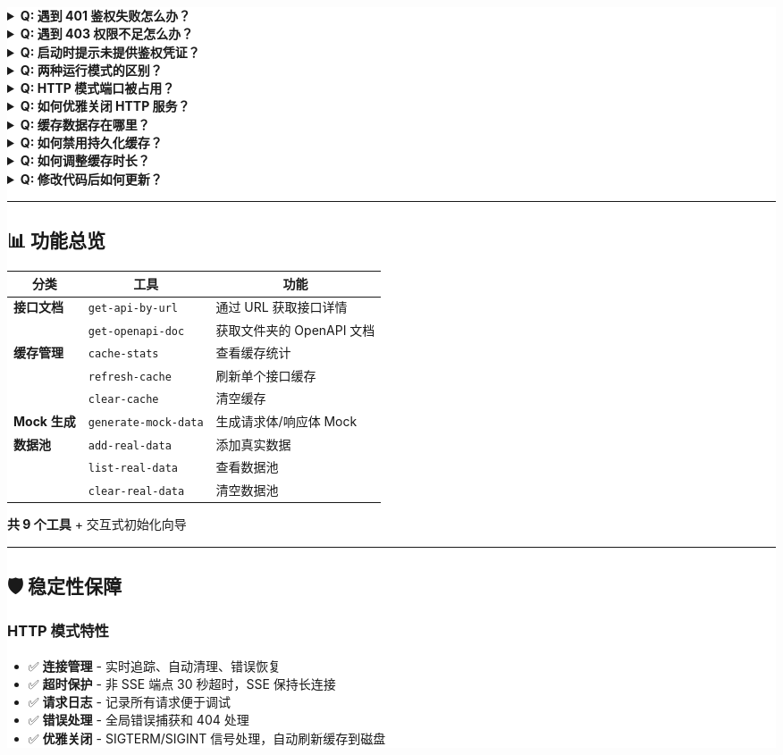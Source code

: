 <details><summary><strong>Q: 遇到 401 鉴权失败怎么办？</strong></summary></details>

<details><summary><strong>Q: 遇到 403 权限不足怎么办？</strong></summary></details>

<details><summary><strong>Q: 启动时提示未提供鉴权凭证？</strong></summary></details>

<details><summary><strong>Q: 两种运行模式的区别？</strong></summary></details>

<details><summary><strong>Q: HTTP 模式端口被占用？</strong></summary></details>

<details><summary><strong>Q: 如何优雅关闭 HTTP 服务？</strong></summary></details>

<details><summary><strong>Q: 缓存数据存在哪里？</strong></summary></details>

<details><summary><strong>Q: 如何禁用持久化缓存？</strong></summary></details>

<details><summary><strong>Q: 如何调整缓存时长？</strong></summary></details>

<details><summary><strong>Q: 修改代码后如何更新？</strong></summary></details>

---

## 📊 功能总览

| 分类          | 工具                 | 功能                      |
| ------------- | -------------------- | ------------------------- |
| **接口文档**  | `get-api-by-url`     | 通过 URL 获取接口详情     |
|               | `get-openapi-doc`    | 获取文件夹的 OpenAPI 文档 |
| **缓存管理**  | `cache-stats`        | 查看缓存统计              |
|               | `refresh-cache`      | 刷新单个接口缓存          |
|               | `clear-cache`        | 清空缓存                  |
| **Mock 生成** | `generate-mock-data` | 生成请求体/响应体 Mock    |
| **数据池**    | `add-real-data`      | 添加真实数据              |
|               | `list-real-data`     | 查看数据池                |
|               | `clear-real-data`    | 清空数据池                |

**共 9 个工具** + 交互式初始化向导

---

## 🛡️ 稳定性保障

### HTTP 模式特性

- ✅ **连接管理** - 实时追踪、自动清理、错误恢复
- ✅ **超时保护** - 非 SSE 端点 30 秒超时，SSE 保持长连接
- ✅ **请求日志** - 记录所有请求便于调试
- ✅ **错误处理** - 全局错误捕获和 404 处理
- ✅ **优雅关闭** - SIGTERM/SIGINT 信号处理，自动刷新缓存到磁盘
